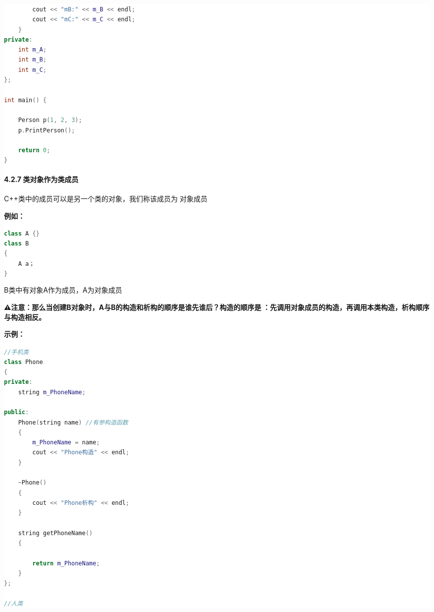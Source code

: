```C++
		cout << "mB:" << m_B << endl;
		cout << "mC:" << m_C << endl;
	}
private:
	int m_A;
	int m_B;
	int m_C;
};

int main() {

	Person p(1, 2, 3);
	p.PrintPerson();

	return 0;
}
```





#### 4.2.7 类对象作为类成员

C++类中的成员可以是另一个类的对象，我们称该成员为 对象成员

**例如：**

```C++
class A {}
class B
{
    A a；
}
```

B类中有对象A作为成员，A为对象成员

**⚠️注意：那么当创建B对象时，A与B的构造和析构的顺序是谁先谁后？构造的顺序是 ：先调用对象成员的构造，再调用本类构造，析构顺序与构造相反。**

**示例：**

```C++
//手机类
class Phone
{
private:
    string m_PhoneName;

public:
    Phone(string name) //有参构造函数
    {
        m_PhoneName = name;
        cout << "Phone构造" << endl;
    }

    ~Phone()
    {
        cout << "Phone析构" << endl;
    }

    string getPhoneName()
    {

        return m_PhoneName;
    }
};

//人类
```